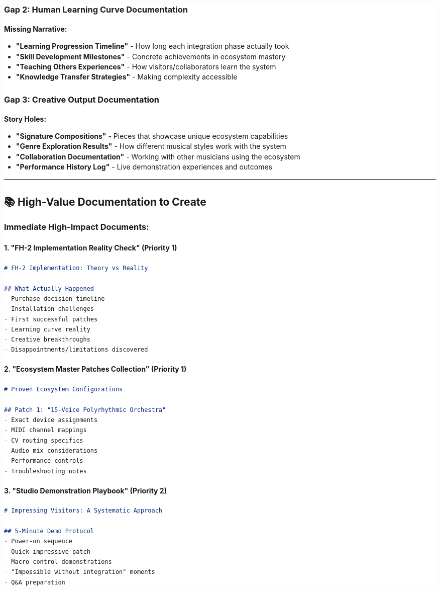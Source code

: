 ### **Gap 2: Human Learning Curve Documentation**
**Missing Narrative:**
- **"Learning Progression Timeline"** - How long each integration phase actually took
- **"Skill Development Milestones"** - Concrete achievements in ecosystem mastery
- **"Teaching Others Experiences"** - How visitors/collaborators learn the system
- **"Knowledge Transfer Strategies"** - Making complexity accessible

### **Gap 3: Creative Output Documentation**
**Story Holes:**
- **"Signature Compositions"** - Pieces that showcase unique ecosystem capabilities
- **"Genre Exploration Results"** - How different musical styles work with the system
- **"Collaboration Documentation"** - Working with other musicians using the ecosystem
- **"Performance History Log"** - Live demonstration experiences and outcomes

---

## **📚 High-Value Documentation to Create**

### **Immediate High-Impact Documents:**

#### **1. "FH-2 Implementation Reality Check" (Priority 1)**
```markdown
# FH-2 Implementation: Theory vs Reality

## What Actually Happened
- Purchase decision timeline
- Installation challenges
- First successful patches
- Learning curve reality
- Creative breakthroughs
- Disappointments/limitations discovered
```

#### **2. "Ecosystem Master Patches Collection" (Priority 1)**
```markdown
# Proven Ecosystem Configurations

## Patch 1: "15-Voice Polyrhythmic Orchestra"
- Exact device assignments
- MIDI channel mappings  
- CV routing specifics
- Audio mix considerations
- Performance controls
- Troubleshooting notes
```

#### **3. "Studio Demonstration Playbook" (Priority 2)**
```markdown
# Impressing Visitors: A Systematic Approach

## 5-Minute Demo Protocol
- Power-on sequence
- Quick impressive patch
- Macro control demonstrations
- "Impossible without integration" moments
- Q&A preparation
```
